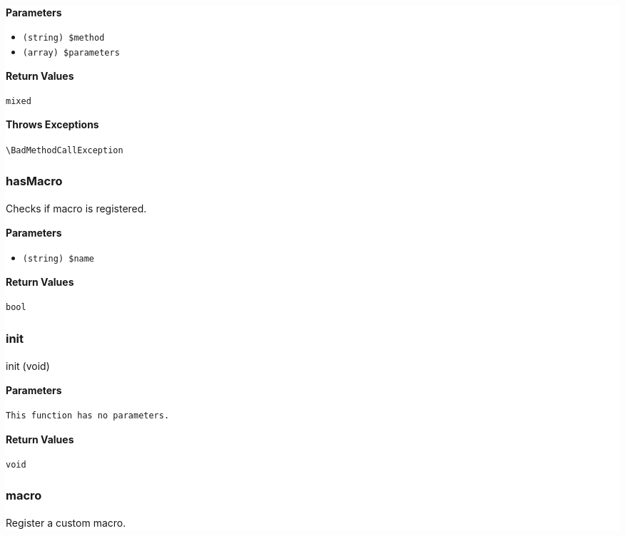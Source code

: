  

**Parameters**

* `(string) $method`
* `(array) $parameters`

**Return Values**

`mixed`




**Throws Exceptions**


`\BadMethodCallException`




### hasMacro




Checks if macro is registered. 

 

**Parameters**

* `(string) $name`

**Return Values**

`bool`






### init



 init (void)

 

 

**Parameters**

`This function has no parameters.`

**Return Values**

`void`




### macro




Register a custom macro. 
